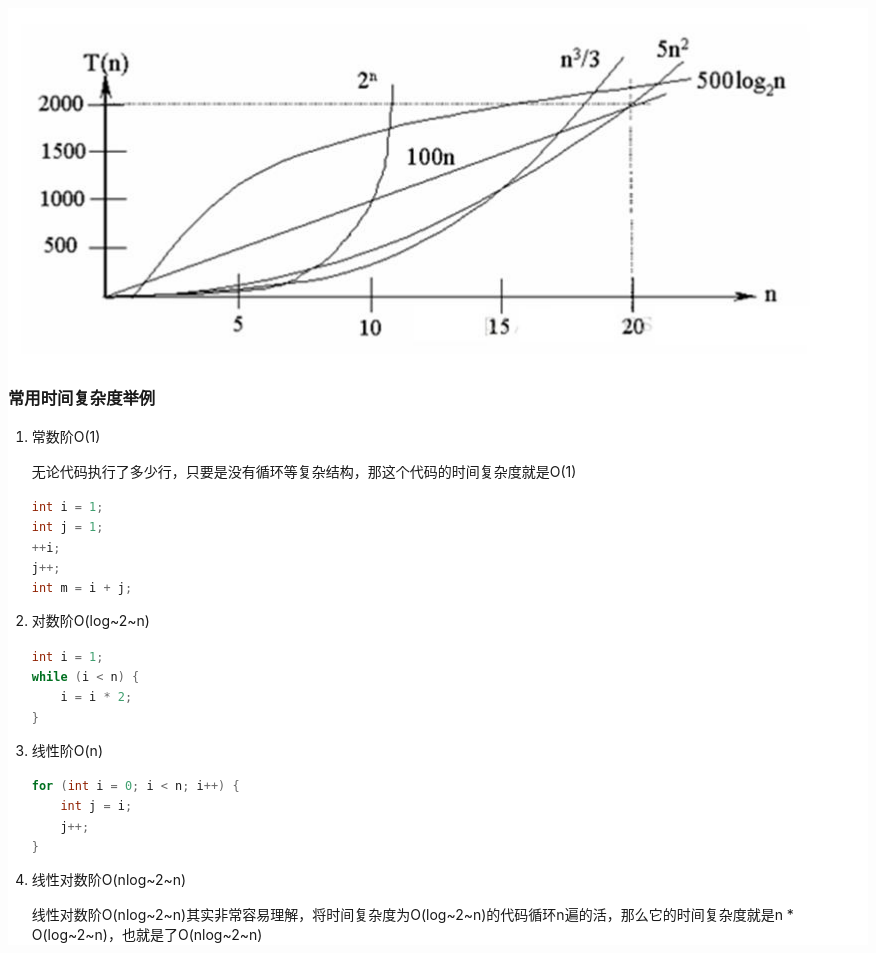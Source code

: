 ![image-20210225191525295](8_排序.assets/image-20210225191525295.png)

### 常用时间复杂度举例

1. 常数阶O(1)

   无论代码执行了多少行，只要是没有循环等复杂结构，那这个代码的时间复杂度就是O(1)

   ```java
   int i = 1;
   int j = 1;
   ++i;
   j++;
   int m = i + j;
   ```

2. 对数阶O(log~2~n)

   ```java
   int i = 1;
   while (i < n) {
       i = i * 2;
   }
   ```

3. 线性阶O(n)

   ```java
   for (int i = 0; i < n; i++) {
       int j = i;
       j++;
   }
   ```

4. 线性对数阶O(nlog~2~n)

   线性对数阶O(nlog~2~n)其实非常容易理解，将时间复杂度为O(log~2~n)的代码循环n遍的活，那么它的时间复杂度就是n * O(log~2~n)，也就是了O(nlog~2~n)
